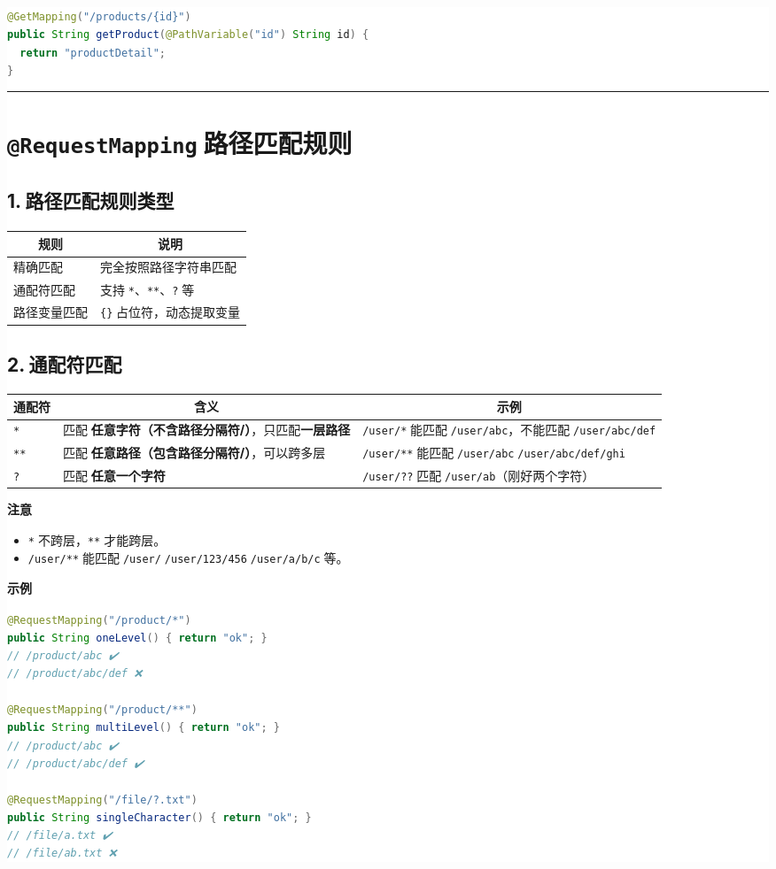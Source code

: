 ```java
@GetMapping("/products/{id}")
public String getProduct(@PathVariable("id") String id) {
  return "productDetail";
}
```

---

# `@RequestMapping` 路径匹配规则

## 1. 路径匹配规则类型

| 规则     | 说明                |
| ------ | ----------------- |
| 精确匹配   | 完全按照路径字符串匹配       |
| 通配符匹配  | 支持 `*`、`**`、`?` 等 |
| 路径变量匹配 | `{}` 占位符，动态提取变量   |

## 2. 通配符匹配

| 通配符  | 含义                                | 示例                                             |
| ---- | --------------------------------- | ---------------------------------------------- |
| `*`  | 匹配 **任意字符（不含路径分隔符/）**，只匹配**一层路径** | `/user/*` 能匹配 `/user/abc`，不能匹配 `/user/abc/def` |
| `**` | 匹配 **任意路径（包含路径分隔符/）**，可以跨多层       | `/user/**` 能匹配 `/user/abc` `/user/abc/def/ghi` |
| `?`  | 匹配 **任意一个字符**                     | `/user/??` 匹配 `/user/ab`（刚好两个字符）               |

**注意**

- `*` 不跨层，`**` 才能跨层。
- `/user/**` 能匹配 `/user/` `/user/123/456` `/user/a/b/c` 等。

**示例**

```java
@RequestMapping("/product/*")
public String oneLevel() { return "ok"; }
// /product/abc ✔️
// /product/abc/def ❌

@RequestMapping("/product/**")
public String multiLevel() { return "ok"; }
// /product/abc ✔️
// /product/abc/def ✔️

@RequestMapping("/file/?.txt")
public String singleCharacter() { return "ok"; }
// /file/a.txt ✔️
// /file/ab.txt ❌
```
